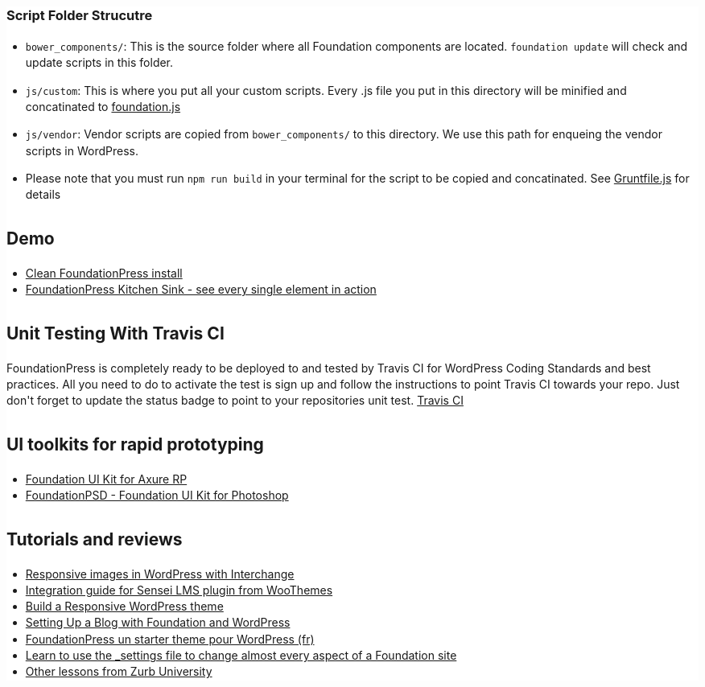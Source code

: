 ### Script Folder Strucutre

  * `bower_components/`: This is the source folder where all Foundation components are located. `foundation update` will check and update scripts in this folder.

  * `js/custom`: This is where you put all your custom scripts. Every .js file you put in this directory will be minified and concatinated to [foundation.js](https://github.com/olefredrik/FoundationPress/blob/master/js/foundation.js)

  * `js/vendor`: Vendor scripts are copied from `bower_components/` to this directory. We use this path for enqueing the vendor scripts in WordPress.

  * Please note that you must run `npm run build` in your terminal for the script to be copied and concatinated. See [Gruntfile.js](https://github.com/olefredrik/FoundationPress/blob/master/Gruntfile.js) for details

## Demo

* [Clean FoundationPress install](http://foundationpress.olefredrik.com/)
* [FoundationPress Kitchen Sink - see every single element in action](http://foundationpress.olefredrik.com/kitchen-sink/)

## Unit Testing With Travis CI

FoundationPress is completely ready to be deployed to and tested by Travis CI for WordPress Coding Standards and best practices. All you need to do to activate the test is sign up and follow the instructions to point Travis CI towards your repo. Just don't forget to update the status badge to point to your repositories unit test.
[Travis CI](https://travis-ci.org/)

## UI toolkits for rapid prototyping

* [Foundation UI Kit for Axure RP](https://gumroad.com/l/foundation-ui-kit-axure-rp)
* [FoundationPSD - Foundation UI Kit for Photoshop](http://foundationpress.olefredrik.com/downloads/foundation-psd-template/)

## Tutorials and reviews

* [Responsive images in WordPress with Interchange](http://rachievee.com/responsive-images-in-wordpress/)
* [Integration guide for Sensei LMS plugin from WooThemes](https://support.woothemes.com/hc/en-us/articles/204125559-FoundationPress)
* [Build a Responsive WordPress theme](http://www.webdesignermag.co.uk/build-a-responsive-wordpress-theme/)
* [Setting Up a Blog with Foundation and WordPress](http://www.thecodecub.com/htmlcss/setting-up-a-blog-with-foundation-and-wordpress/)
* [FoundationPress un starter theme pour WordPress (fr)](http://www.leblogduresponsivedesign.fr/developpement/foundationpress-un-starter-theme-pour-wordpress/)
* [Learn to use the _settings file to change almost every aspect of a Foundation site](http://zurb.com/university/lessons/66)
* [Other lessons from Zurb University](http://zurb.com/university/past-lessons)
